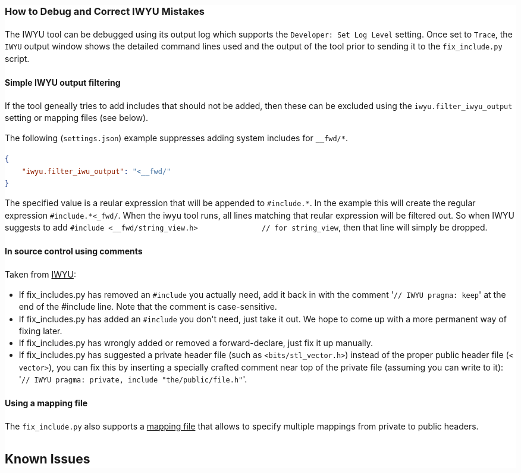 ### How to Debug and Correct IWYU Mistakes

The IWYU tool can be debugged using its output log which supports the `Developer: Set Log Level` setting. Once set to `Trace`, the `IWYU` output window shows the detailed command lines used and the output of the tool prior to sending it to the `fix_include.py` script.

#### Simple IWYU output filtering

If the tool geneally tries to add includes that should not be added, then these can be excluded using the
`iwyu.filter_iwyu_output` setting or mapping files (see below).

The following (`settings.json`) example suppresses adding system includes for `__fwd/*`.

```JSON
{
    "iwyu.filter_iwu_output": "<__fwd/"
}
```

The specified value is a reular expression that will be appended to `#include.*`. In the example this will create the
regular expression `#include.*<_fwd/`. When the iwyu tool runs, all lines matching that reular expression will be
filtered out. So when IWYU suggests to add `#include <__fwd/string_view.h>               // for string_view`, then that
line will simply be dropped.

#### In source control using comments

Taken from
[IWYU](https://github.com/include-what-you-use/include-what-you-use/blob/master/README.md#how-to-correct-iwyu-mistakes):

* If fix_includes.py has removed an `#include` you actually need, add it back in with the comment
  '`// IWYU pragma: keep`' at the end of the #include line. Note that the comment is case-sensitive.
* If fix_includes.py has added an `#include` you don't need, just take it out. We hope to come up with a more permanent
  way of fixing later.
* If fix_includes.py has wrongly added or removed a forward-declare, just fix it up manually.
* If fix_includes.py has suggested a private header file (such as `<bits/stl_vector.h>`) instead of the proper public
  header file (`<vector>`), you can fix this by inserting a specially crafted comment near top of the private file
  (assuming you can write to it): '`// IWYU pragma: private, include "the/public/file.h"`'.

#### Using a mapping file

The `fix_include.py` also supports a
[mapping file](https://github.com/include-what-you-use/include-what-you-use/blob/master/docs/IWYUMappings.md) that
allows to specify multiple mappings from private to public headers.

## Known Issues

